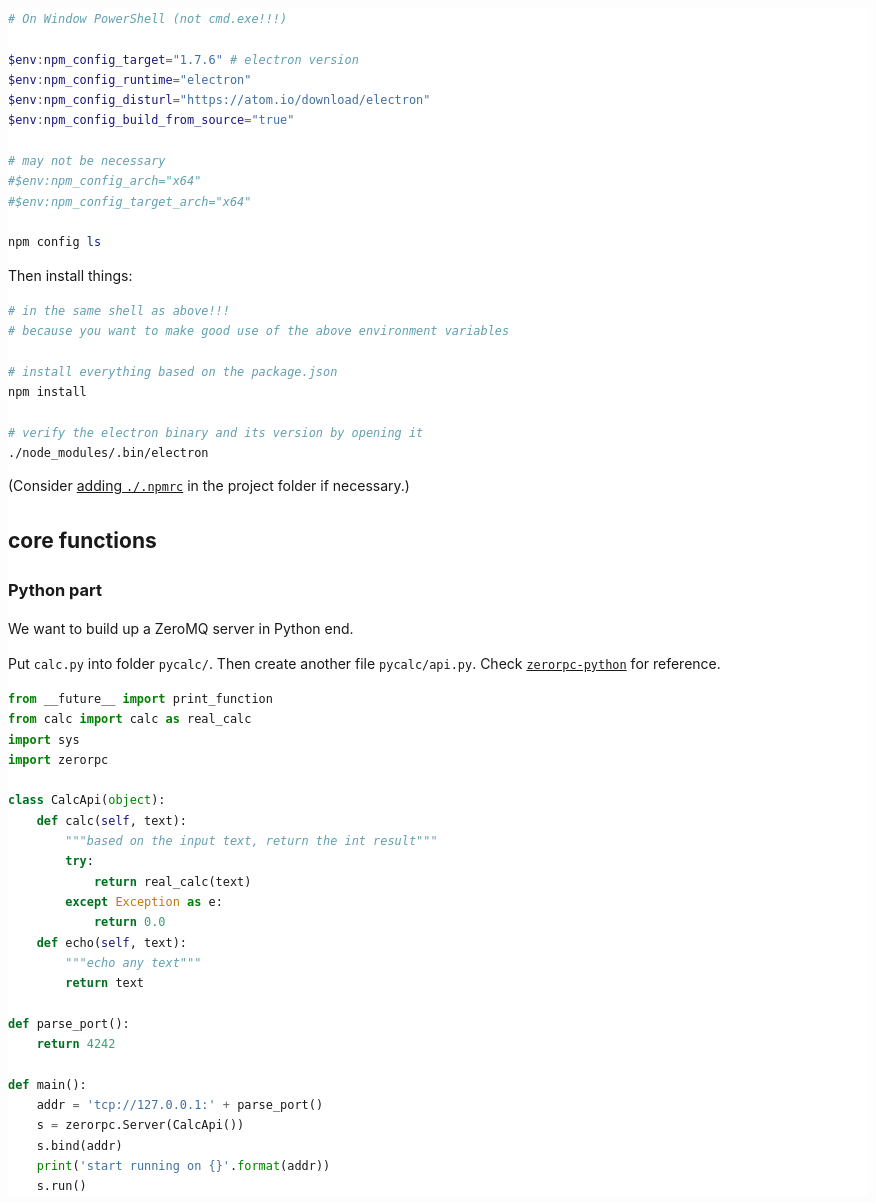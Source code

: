 ```powershell
# On Window PowerShell (not cmd.exe!!!)

$env:npm_config_target="1.7.6" # electron version
$env:npm_config_runtime="electron"
$env:npm_config_disturl="https://atom.io/download/electron"
$env:npm_config_build_from_source="true"

# may not be necessary
#$env:npm_config_arch="x64"
#$env:npm_config_target_arch="x64"

npm config ls
```

Then install things:

```bash
# in the same shell as above!!!
# because you want to make good use of the above environment variables

# install everything based on the package.json
npm install

# verify the electron binary and its version by opening it
./node_modules/.bin/electron
```

(Consider [adding `./.npmrc`](https://docs.npmjs.com/files/npmrc) in the project folder if necessary.)

## core functions

### Python part

We want to build up a ZeroMQ server in Python end.

Put `calc.py` into folder `pycalc/`. Then create another file `pycalc/api.py`. Check [`zerorpc-python`](https://github.com/0rpc/zerorpc-python) for reference.

```python
from __future__ import print_function
from calc import calc as real_calc
import sys
import zerorpc

class CalcApi(object):
    def calc(self, text):
        """based on the input text, return the int result"""
        try:
            return real_calc(text)
        except Exception as e:
            return 0.0
    def echo(self, text):
        """echo any text"""
        return text

def parse_port():
    return 4242

def main():
    addr = 'tcp://127.0.0.1:' + parse_port()
    s = zerorpc.Server(CalcApi())
    s.bind(addr)
    print('start running on {}'.format(addr))
    s.run()
```